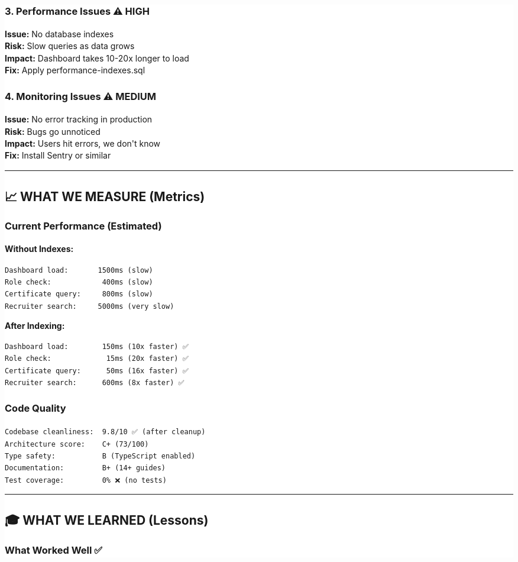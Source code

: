 ### **3. Performance Issues** ⚠️ HIGH

**Issue:** No database indexes  
**Risk:** Slow queries as data grows  
**Impact:** Dashboard takes 10-20x longer to load  
**Fix:** Apply performance-indexes.sql

### **4. Monitoring Issues** ⚠️ MEDIUM

**Issue:** No error tracking in production  
**Risk:** Bugs go unnoticed  
**Impact:** Users hit errors, we don't know  
**Fix:** Install Sentry or similar

---

## 📈 WHAT WE MEASURE (Metrics)

### **Current Performance (Estimated)**

**Without Indexes:**
```
Dashboard load:       1500ms (slow)
Role check:            400ms (slow)
Certificate query:     800ms (slow)
Recruiter search:     5000ms (very slow)
```

**After Indexing:**
```
Dashboard load:        150ms (10x faster) ✅
Role check:             15ms (20x faster) ✅
Certificate query:      50ms (16x faster) ✅
Recruiter search:      600ms (8x faster) ✅
```

### **Code Quality**

```
Codebase cleanliness:  9.8/10 ✅ (after cleanup)
Architecture score:    C+ (73/100)
Type safety:           B (TypeScript enabled)
Documentation:         B+ (14+ guides)
Test coverage:         0% ❌ (no tests)
```

---

## 🎓 WHAT WE LEARNED (Lessons)

### **What Worked Well** ✅
